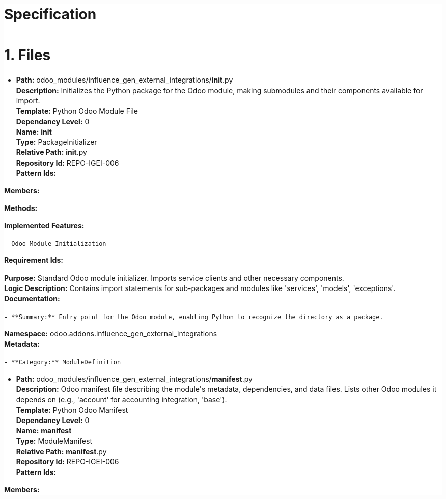 # Specification

# 1. Files

- **Path:** odoo_modules/influence_gen_external_integrations/__init__.py  
**Description:** Initializes the Python package for the Odoo module, making submodules and their components available for import.  
**Template:** Python Odoo Module File  
**Dependancy Level:** 0  
**Name:** __init__  
**Type:** PackageInitializer  
**Relative Path:** __init__.py  
**Repository Id:** REPO-IGEI-006  
**Pattern Ids:**
    
    
**Members:**
    
    
**Methods:**
    
    
**Implemented Features:**
    
    - Odoo Module Initialization
    
**Requirement Ids:**
    
    
**Purpose:** Standard Odoo module initializer. Imports service clients and other necessary components.  
**Logic Description:** Contains import statements for sub-packages and modules like 'services', 'models', 'exceptions'.  
**Documentation:**
    
    - **Summary:** Entry point for the Odoo module, enabling Python to recognize the directory as a package.
    
**Namespace:** odoo.addons.influence_gen_external_integrations  
**Metadata:**
    
    - **Category:** ModuleDefinition
    
- **Path:** odoo_modules/influence_gen_external_integrations/__manifest__.py  
**Description:** Odoo manifest file describing the module's metadata, dependencies, and data files. Lists other Odoo modules it depends on (e.g., 'account' for accounting integration, 'base').  
**Template:** Python Odoo Manifest  
**Dependancy Level:** 0  
**Name:** __manifest__  
**Type:** ModuleManifest  
**Relative Path:** __manifest__.py  
**Repository Id:** REPO-IGEI-006  
**Pattern Ids:**
    
    
**Members:**
    